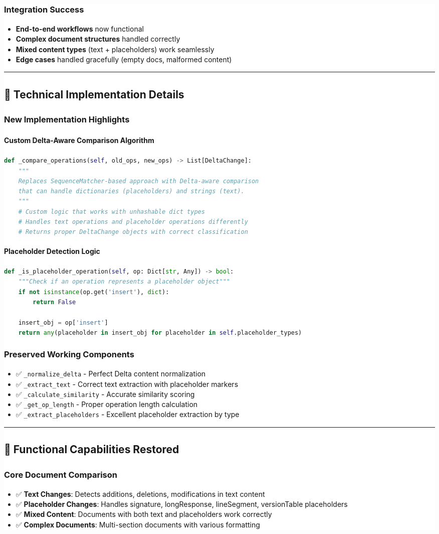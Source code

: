 ### **Integration Success**
- **End-to-end workflows** now functional
- **Complex document structures** handled correctly
- **Mixed content types** (text + placeholders) work seamlessly
- **Edge cases** handled gracefully (empty docs, malformed content)

---

## 🔧 Technical Implementation Details

### **New Implementation Highlights**

#### **Custom Delta-Aware Comparison Algorithm**
```python
def _compare_operations(self, old_ops, new_ops) -> List[DeltaChange]:
    """
    Replaces SequenceMatcher-based approach with Delta-aware comparison
    that can handle dictionaries (placeholders) and strings (text).
    """
    # Custom logic that works with unhashable dict types
    # Handles text operations and placeholder operations differently
    # Returns proper DeltaChange objects with correct classification
```

#### **Placeholder Detection Logic**
```python
def _is_placeholder_operation(self, op: Dict[str, Any]) -> bool:
    """Check if an operation represents a placeholder object"""
    if not isinstance(op.get('insert'), dict):
        return False

    insert_obj = op['insert']
    return any(placeholder in insert_obj for placeholder in self.placeholder_types)
```

### **Preserved Working Components**
- ✅ `_normalize_delta` - Perfect Delta content normalization
- ✅ `_extract_text` - Correct text extraction with placeholder markers
- ✅ `_calculate_similarity` - Accurate similarity scoring
- ✅ `_get_op_length` - Proper operation length calculation
- ✅ `_extract_placeholders` - Excellent placeholder extraction by type

---

## 🎉 Functional Capabilities Restored

### **Core Document Comparison**
- ✅ **Text Changes**: Detects additions, deletions, modifications in text content
- ✅ **Placeholder Changes**: Handles signature, longResponse, lineSegment, versionTable placeholders
- ✅ **Mixed Content**: Documents with both text and placeholders work correctly
- ✅ **Complex Documents**: Multi-section documents with various formatting
